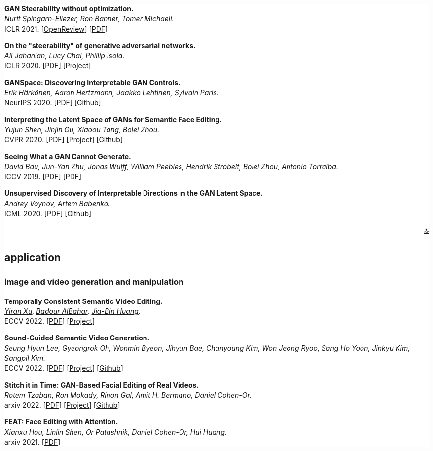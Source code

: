 **GAN Steerability without optimization.**<br>
*Nurit Spingarn-Eliezer, Ron Banner, Tomer Michaeli.*<br>
ICLR 2021. [[OpenReview](https://openreview.net/forum?id=zDy_nQCXiIj)] [[PDF](https://arxiv.org/abs/2012.05328)]

**On the "steerability" of generative adversarial networks.**<br>
*Ali Jahanian, Lucy Chai, Phillip Isola.*<br>
ICLR 2020. [[PDF](https://arxiv.org/abs/1907.07171)] [[Project](https://ali-design.github.io/gan_steerability/)]

**GANSpace: Discovering Interpretable GAN Controls.**<br>
*Erik Härkönen, Aaron Hertzmann, Jaakko Lehtinen, Sylvain Paris.*<br>
NeurIPS 2020. [[PDF](https://arxiv.org/abs/2004.02546)] [[Github](https://github.com/harskish/ganspace)]

**Interpreting the Latent Space of GANs for Semantic Face Editing.**<br>
*[Yujun Shen](http://shenyujun.github.io/), [Jinjin Gu](http://www.jasongt.com/), [Xiaoou Tang](http://www.ie.cuhk.edu.hk/people/xotang.shtml), [Bolei Zhou](http://bzhou.ie.cuhk.edu.hk/).*<br>
CVPR 2020. [[PDF](https://arxiv.org/abs/1907.10786)] [[Project](https://genforce.github.io/interfacegan/)] [[Github](https://github.com/genforce/interfacegan)]

**Seeing What a GAN Cannot Generate.**<br>
*David Bau, Jun-Yan Zhu, Jonas Wulff, William Peebles, Hendrik Strobelt, Bolei Zhou, Antonio Torralba.*<br>
ICCV 2019. [[PDF](https://arxiv.org/abs/1910.11626)] [[PDF](http://ganseeing.csail.mit.edu/)]

**Unsupervised Discovery of Interpretable Directions in the GAN Latent Space.**<br>
*Andrey Voynov, Artem Babenko.*<br>
ICML 2020. [[PDF](https://arxiv.org/abs/2002.03754)] [[Github](https://github.com/anvoynov/GANLatentDiscovery)]

<p width="100%" align="right"><a href="#">🔝</a></p>

## application

### image and video generation and manipulation

**Temporally Consistent Semantic Video Editing.**<br>
*[Yiran Xu](https://twizwei.github.io/), [Badour AlBahar](https://badouralbahar.github.io/), [Jia-Bin Huang](https://jbhuang0604.github.io/).*<br>
ECCV 2022. [[PDF](https://arxiv.org/pdf/2206.10590.pdf)] [[Project](https://video-edit-gan.github.io/)] 

**Sound-Guided Semantic Video Generation.**<br>
*Seung Hyun Lee, Gyeongrok Oh, Wonmin Byeon, Jihyun Bae, Chanyoung Kim, Won Jeong Ryoo, Sang Ho Yoon, Jinkyu Kim, Sangpil Kim.*<br>
ECCV 2022. [[PDF](https://arxiv.org/abs/2204.09273)] [[Project](https://kuai-lab.github.io/eccv2022sound/)] [[Github]()]

**Stitch it in Time: GAN-Based Facial Editing of Real Videos.**<br>
*Rotem Tzaban, Ron Mokady, Rinon Gal, Amit H. Bermano, Daniel Cohen-Or.*<br>
arxiv 2022. [[PDF](https://arxiv.org/abs/2201.08361)] [[Project](https://stitch-time.github.io/)] [[Github](https://github.com/rotemtzaban/STIT)]

**FEAT: Face Editing with Attention.**<br>
*Xianxu Hou, Linlin Shen, Or Patashnik, Daniel Cohen-Or, Hui Huang.*<br>
arxiv 2021. [[PDF](https://arxiv.org/abs/2202.02713)]
